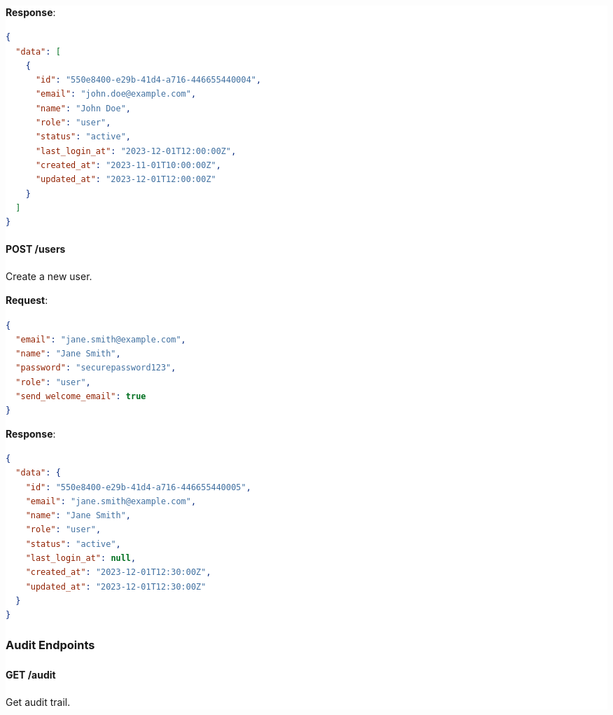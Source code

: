 **Response**:
```json
{
  "data": [
    {
      "id": "550e8400-e29b-41d4-a716-446655440004",
      "email": "john.doe@example.com",
      "name": "John Doe",
      "role": "user",
      "status": "active",
      "last_login_at": "2023-12-01T12:00:00Z",
      "created_at": "2023-11-01T10:00:00Z",
      "updated_at": "2023-12-01T12:00:00Z"
    }
  ]
}
```

#### POST /users

Create a new user.

**Request**:
```json
{
  "email": "jane.smith@example.com",
  "name": "Jane Smith",
  "password": "securepassword123",
  "role": "user",
  "send_welcome_email": true
}
```

**Response**:
```json
{
  "data": {
    "id": "550e8400-e29b-41d4-a716-446655440005",
    "email": "jane.smith@example.com",
    "name": "Jane Smith",
    "role": "user",
    "status": "active",
    "last_login_at": null,
    "created_at": "2023-12-01T12:30:00Z",
    "updated_at": "2023-12-01T12:30:00Z"
  }
}
```

### Audit Endpoints

#### GET /audit

Get audit trail.
